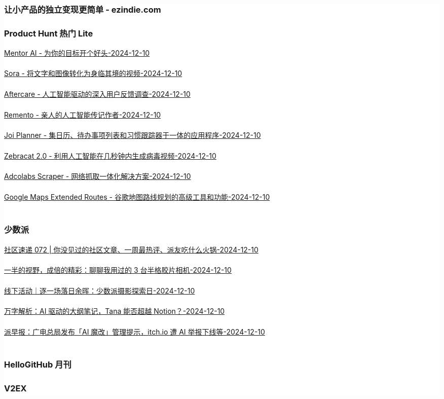 



###  让小产品的独立变现更简单 - ezindie.com







###  Product Hunt 热门 Lite

<a target=_blank rel=nofollow href="https://goalmentor.app/" >Mentor AI - 为你的目标开个好头-2024-12-10</a><br/><br/><a target=_blank rel=nofollow href="https://openai.com/index/sora-is-here/" >Sora - 将文字和图像转化为身临其境的视频-2024-12-10</a><br/><br/><a target=_blank rel=nofollow href="https://www.getaftercare.com/" >Aftercare - 人工智能驱动的深入用户反馈调查-2024-12-10</a><br/><br/><a target=_blank rel=nofollow href="https://www.remento.co/" >Remento - 亲人的人工智能传记作者-2024-12-10</a><br/><br/><a target=_blank rel=nofollow href="https://joi.software/" >Joi Planner - 集日历、待办事项列表和习惯跟踪器于一体的应用程序-2024-12-10</a><br/><br/><a target=_blank rel=nofollow href="https://www.zebracat.ai/" >Zebracat 2.0  - 利用人工智能在几秒钟内生成病毒视频-2024-12-10</a><br/><br/><a target=_blank rel=nofollow href="https://www.adcolabs.com/scraper/" >Adcolabs Scraper - 网络抓取一体化解决方案-2024-12-10</a><br/><br/><a target=_blank rel=nofollow href="https://gmaps-extended-routes.pages.dev/" >Google Maps Extended Routes - 谷歌地图路线规划的高级工具和功能-2024-12-10</a><br/><br/>





###  少数派

<a target=_blank rel=nofollow href="https://sspai.com/post/94693" >社区速递 072 | 你没见过的社区文章、一周最热评、派友吃什么火锅-2024-12-10</a><br/><br/><a target=_blank rel=nofollow href="https://sspai.com/post/94585" >一半的视野，成倍的精彩：聊聊我用过的 3 台半格胶片相机-2024-12-10</a><br/><br/><a target=_blank rel=nofollow href="https://sspai.com/post/94676" >线下活动｜逐一场落日余晖：少数派摄影探索日-2024-12-10</a><br/><br/><a target=_blank rel=nofollow href="https://sspai.com/post/93555" >万字解析：AI 驱动的大纲笔记，Tana 能否超越 Notion？-2024-12-10</a><br/><br/><a target=_blank rel=nofollow href="https://sspai.com/post/94669" >派早报：广电总局发布「AI 魔改」管理提示，itch.io 遭 AI 举报下线等-2024-12-10</a><br/><br/>





###  HelloGitHub 月刊









###  V2EX
